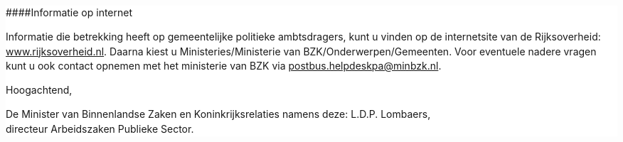 ####Informatie op internet

Informatie die betrekking heeft op gemeentelijke politieke ambtsdragers, kunt u vinden op de internetsite van de Rijksoverheid: www.rijksoverheid.nl. Daarna kiest u Ministeries/Ministerie van BZK/Onderwerpen/Gemeenten. Voor eventuele nadere vragen kunt u ook contact opnemen met het ministerie van BZK via postbus.helpdeskpa@minbzk.nl.     

Hoogachtend, 

De 
Minister van Binnenlandse Zaken en Koninkrijksrelaties namens deze: 
L.D.P. Lombaers,  
directeur Arbeidszaken Publieke Sector.    
